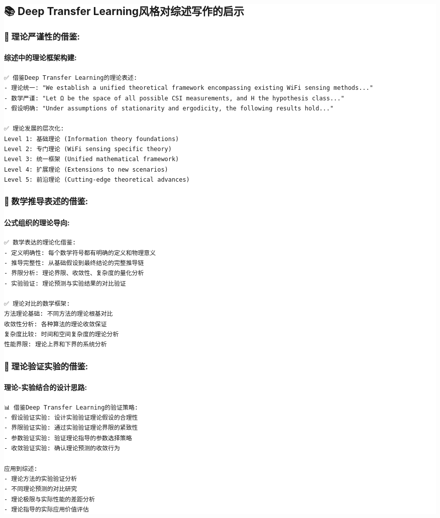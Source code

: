 
## 📚 **Deep Transfer Learning风格对综述写作的启示**

### **🎯 理论严谨性的借鉴:**

#### **综述中的理论框架构建:**
```
✅ 借鉴Deep Transfer Learning的理论表述:
- 理论统一: "We establish a unified theoretical framework encompassing existing WiFi sensing methods..."
- 数学严谨: "Let Ω be the space of all possible CSI measurements, and H the hypothesis class..."
- 假设明确: "Under assumptions of stationarity and ergodicity, the following results hold..."

✅ 理论发展的层次化:
Level 1: 基础理论 (Information theory foundations)
Level 2: 专门理论 (WiFi sensing specific theory)  
Level 3: 统一框架 (Unified mathematical framework)
Level 4: 扩展理论 (Extensions to new scenarios)
Level 5: 前沿理论 (Cutting-edge theoretical advances)
```

### **📝 数学推导表述的借鉴:**

#### **公式组织的理论导向:**
```
✅ 数学表达的理论化借鉴:
- 定义明确性: 每个数学符号都有明确的定义和物理意义
- 推导完整性: 从基础假设到最终结论的完整推导链
- 界限分析: 理论界限、收敛性、复杂度的量化分析
- 实验验证: 理论预测与实验结果的对比验证

✅ 理论对比的数学框架:
方法理论基础: 不同方法的理论根基对比
收敛性分析: 各种算法的理论收敛保证
复杂度比较: 时间和空间复杂度的理论分析
性能界限: 理论上界和下界的系统分析
```

### **🔬 理论验证实验的借鉴:**

#### **理论-实验结合的设计思路:**
```
📊 借鉴Deep Transfer Learning的验证策略:
- 假设验证实验: 设计实验验证理论假设的合理性
- 界限验证实验: 通过实验验证理论界限的紧致性
- 参数验证实验: 验证理论指导的参数选择策略
- 收敛验证实验: 确认理论预测的收敛行为

应用到综述:
- 理论方法的实验验证分析
- 不同理论预测的对比研究
- 理论极限与实际性能的差距分析
- 理论指导的实际应用价值评估
```
